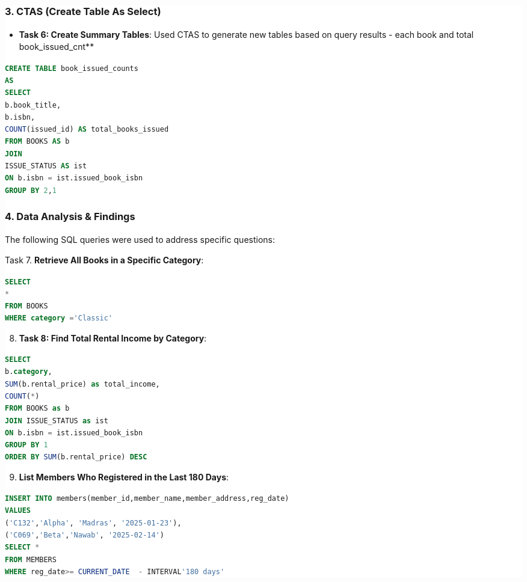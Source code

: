 ### 3. CTAS (Create Table As Select)

- **Task 6: Create Summary Tables**: Used CTAS to generate new tables based on query results - each book and total book_issued_cnt**

```sql
CREATE TABLE book_issued_counts
AS
SELECT 
b.book_title,
b.isbn,
COUNT(issued_id) AS total_books_issued
FROM BOOKS AS b
JOIN 
ISSUE_STATUS AS ist
ON b.isbn = ist.issued_book_isbn
GROUP BY 2,1
```


### 4. Data Analysis & Findings

The following SQL queries were used to address specific questions:

Task 7. **Retrieve All Books in a Specific Category**:

```sql
SELECT
*
FROM BOOKS
WHERE category ='Classic'

```

8. **Task 8: Find Total Rental Income by Category**:

```sql
SELECT
b.category,
SUM(b.rental_price) as total_income,
COUNT(*)
FROM BOOKS as b
JOIN ISSUE_STATUS as ist
ON b.isbn = ist.issued_book_isbn
GROUP BY 1
ORDER BY SUM(b.rental_price) DESC
```

9. **List Members Who Registered in the Last 180 Days**:
```sql
INSERT INTO members(member_id,member_name,member_address,reg_date)
VALUES
('C132','Alpha', 'Madras', '2025-01-23'),
('C069','Beta','Nawab', '2025-02-14')
SELECT * 
FROM MEMBERS
WHERE reg_date>= CURRENT_DATE  - INTERVAL'180 days'
```
